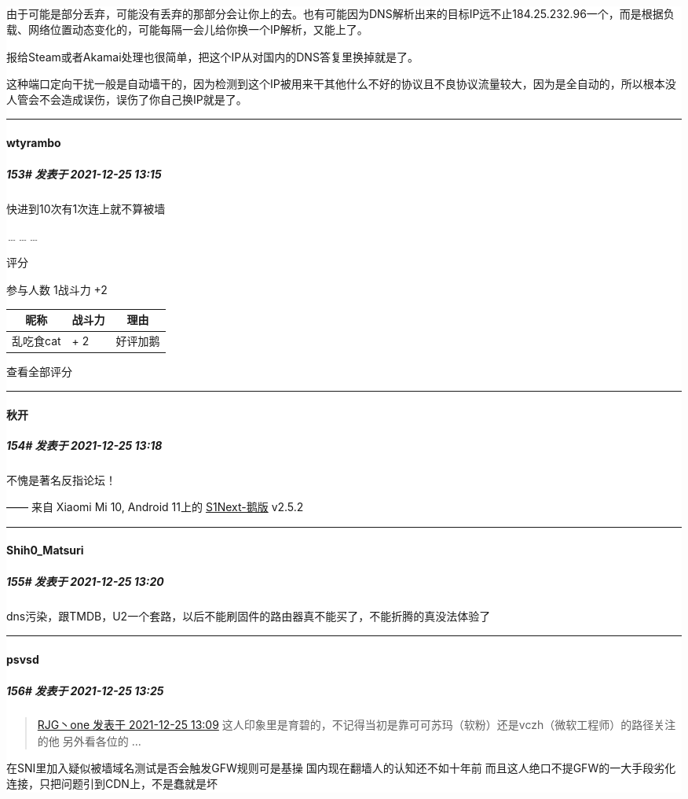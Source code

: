 由于可能是部分丢弃，可能没有丢弃的那部分会让你上的去。也有可能因为DNS解析出来的目标IP远不止184.25.232.96一个，而是根据负载、网络位置动态变化的，可能每隔一会儿给你换一个IP解析，又能上了。

报给Steam或者Akamai处理也很简单，把这个IP从对国内的DNS答复里换掉就是了。

这种端口定向干扰一般是自动墙干的，因为检测到这个IP被用来干其他什么不好的协议且不良协议流量较大，因为是全自动的，所以根本没人管会不会造成误伤，误伤了你自己换IP就是了。

*****

####  wtyrambo  
##### 153#       发表于 2021-12-25 13:15

快进到10次有1次连上就不算被墙

﹍﹍﹍

评分

 参与人数 1战斗力 +2

|昵称|战斗力|理由|
|----|---|---|
| 乱吃食cat| + 2|好评加鹅|

查看全部评分

*****

####  秋开  
##### 154#       发表于 2021-12-25 13:18

不愧是著名反指论坛！

—— 来自 Xiaomi Mi 10, Android 11上的 [S1Next-鹅版](https://github.com/ykrank/S1-Next/releases) v2.5.2

*****

####  Shih0_Matsuri  
##### 155#       发表于 2021-12-25 13:20

dns污染，跟TMDB，U2一个套路，以后不能刷固件的路由器真不能买了，不能折腾的真没法体验了



*****

####  psvsd  
##### 156#       发表于 2021-12-25 13:25

<blockquote><a href="httphttps://bbs.saraba1st.com/2b/forum.php?mod=redirect&amp;goto=findpost&amp;pid=54039422&amp;ptid=2042426" target="_blank">RJG丶one 发表于 2021-12-25 13:09</a>
 这人印象里是育碧的，不记得当初是靠可可苏玛（软粉）还是vczh（微软工程师）的路径关注的他 另外看各位的 ...</blockquote>
在SNI里加入疑似被墙域名测试是否会触发GFW规则可是基操
国内现在翻墙人的认知还不如十年前
而且这人绝口不提GFW的一大手段劣化连接，只把问题引到CDN上，不是蠢就是坏


